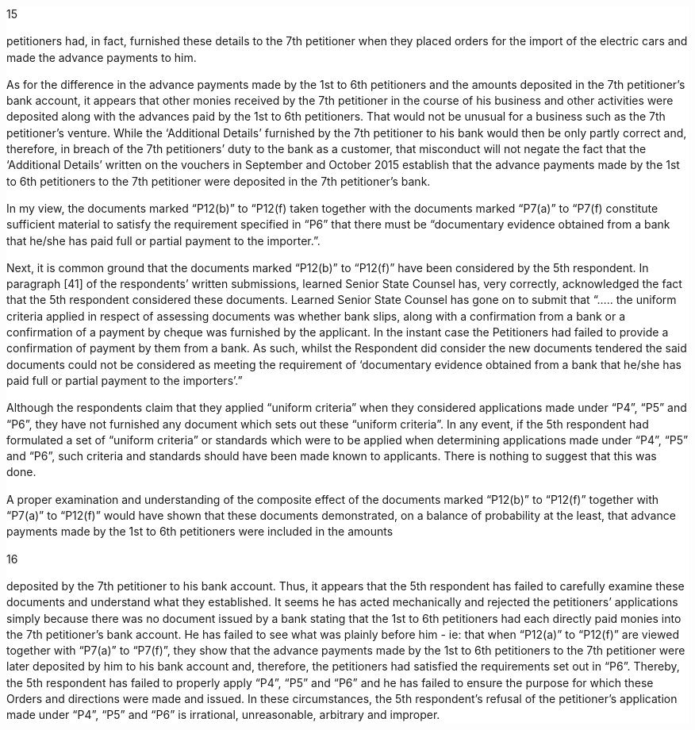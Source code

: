 15

petitioners had, in fact, furnished these details to the 7th petitioner when they placed orders for the import of the electric cars and made the advance payments to him.

As for the difference in the advance payments made by the 1st to 6th petitioners and the amounts deposited in the 7th petitioner’s bank account, it appears that other monies received by the 7th petitioner in the course of his business and other activities were deposited along with the advances paid by the 1st to 6th petitioners. That would not be unusual for a business such as the 7th petitioner’s venture. While the ‘Additional Details’ furnished by the 7th petitioner to his bank would then be only partly correct and, therefore, in breach of the 7th petitioners’ duty to the bank as a customer, that misconduct will not negate the fact that the ‘Additional Details’ written on the vouchers in September and October 2015 establish that the advance payments made by the 1st to 6th petitioners to the 7th petitioner were deposited in the 7th petitioner’s bank.

In my view, the documents marked “P12(b)” to “P12(f) taken together with the documents marked “P7(a)” to “P7(f) constitute sufficient material to satisfy the requirement specified in “P6” that there must be “documentary evidence obtained from a bank that he/she has paid full or partial payment to the importer.”.

Next, it is common ground that the documents marked “P12(b)” to “P12(f)” have been considered by the 5th respondent. In paragraph [41] of the respondents’ written submissions, learned Senior State Counsel has, very correctly, acknowledged the fact that the 5th respondent considered these documents. Learned Senior State Counsel has gone on to submit that “….. the uniform criteria applied in respect of assessing documents was whether bank slips, along with a confirmation from a bank or a confirmation of a payment by cheque was furnished by the applicant. In the instant case the Petitioners had failed to provide a confirmation of payment by them from a bank. As such, whilst the Respondent did consider the new documents tendered the said documents could not be considered as meeting the requirement of ‘documentary evidence obtained from a bank that he/she has paid full or partial payment to the importers’.”

Although the respondents claim that they applied “uniform criteria” when they considered applications made under “P4”, “P5” and “P6”, they have not furnished any document which sets out these “uniform criteria”. In any event, if the 5th respondent had formulated a set of “uniform criteria” or standards which were to be applied when determining applications made under “P4”, “P5” and “P6”, such criteria and standards should have been made known to applicants. There is nothing to suggest that this was done.

A proper examination and understanding of the composite effect of the documents marked “P12(b)” to “P12(f)” together with “P7(a)” to “P12(f)” would have shown that these documents demonstrated, on a balance of probability at the least, that advance payments made by the 1st to 6th petitioners were included in the amounts

16

deposited by the 7th petitioner to his bank account. Thus, it appears that the 5th respondent has failed to carefully examine these documents and understand what they established. It seems he has acted mechanically and rejected the petitioners’ applications simply because there was no document issued by a bank stating that the 1st to 6th petitioners had each directly paid monies into the 7th petitioner’s bank account. He has failed to see what was plainly before him - ie: that when “P12(a)” to “P12(f)” are viewed together with “P7(a)” to “P7(f)”, they show that the advance payments made by the 1st to 6th petitioners to the 7th petitioner were later deposited by him to his bank account and, therefore, the petitioners had satisfied the requirements set out in “P6”. Thereby, the 5th respondent has failed to properly apply “P4”, “P5” and “P6” and he has failed to ensure the purpose for which these Orders and directions were made and issued. In these circumstances, the 5th respondent’s refusal of the petitioner’s application made under “P4”, “P5” and “P6” is irrational, unreasonable, arbitrary and improper.

